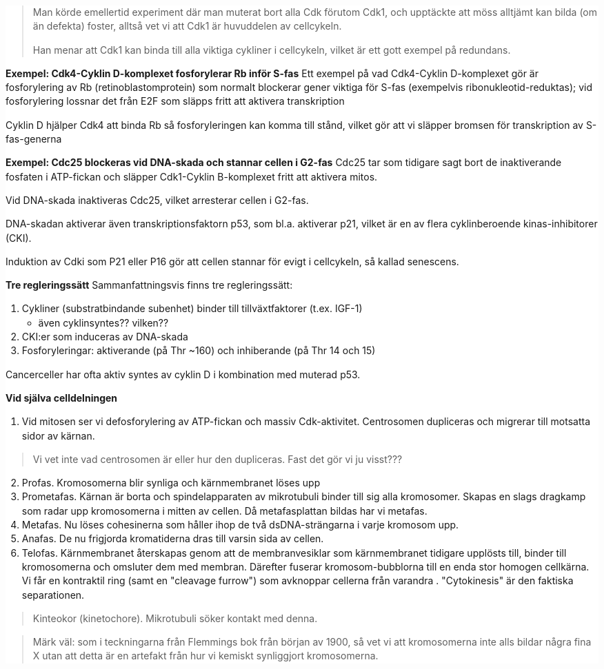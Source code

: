 > Man körde emellertid experiment där man muterat bort alla Cdk förutom Cdk1, och upptäckte att möss alltjämt kan bilda (om än defekta) foster, alltså vet vi att Cdk1 är huvuddelen av cellcykeln.
>
> Han menar att Cdk1 kan binda till alla viktiga cykliner i cellcykeln, vilket är ett gott exempel på redundans.

**Exempel: Cdk4-Cyklin D-komplexet fosforylerar Rb inför S-fas**
Ett exempel på vad Cdk4-Cyklin D-komplexet gör är fosforylering av Rb (retinoblastomprotein) som normalt blockerar gener viktiga för S-fas (exempelvis ribonukleotid-reduktas); vid fosforylering lossnar det från E2F som släpps fritt att aktivera transkription

Cyklin D hjälper Cdk4 att binda Rb så fosforyleringen kan komma till stånd, vilket gör att vi släpper bromsen för transkription av S-fas-generna

**Exempel: Cdc25 blockeras vid DNA-skada och stannar cellen i G2-fas**
Cdc25 tar som tidigare sagt bort de inaktiverande fosfaten i ATP-fickan och släpper Cdk1-Cyklin B-komplexet fritt att aktivera mitos.

Vid DNA-skada inaktiveras Cdc25, vilket arresterar cellen i G2-fas.

DNA-skadan aktiverar även transkriptionsfaktorn p53, som bl.a. aktiverar p21, vilket är en av flera cyklinberoende kinas-inhibitorer (CKI).

Induktion av Cdki som P21 eller P16 gör att cellen stannar för evigt i cellcykeln, så kallad senescens.

**Tre regleringssätt**
Sammanfattningsvis finns tre regleringssätt:
1. Cykliner (substratbindande subenhet) binder till tillväxtfaktorer (t.ex. IGF-1)
	- även cyklinsyntes?? vilken??
2. CKI:er som induceras av DNA-skada
3. Fosforyleringar: aktiverande (på Thr ~160) och inhiberande (på Thr 14 och 15)


Cancerceller har ofta aktiv syntes av cyklin D i kombination med muterad p53.

**Vid själva celldelningen**
1. Vid mitosen ser vi defosforylering av ATP-fickan och massiv Cdk-aktivitet. Centrosomen dupliceras och migrerar till motsatta sidor av kärnan.

> Vi vet inte vad centrosomen är eller hur den dupliceras. Fast det gör vi ju visst???

2. Profas. Kromosomerna blir synliga och kärnmembranet löses upp
3. Prometafas. Kärnan är borta och spindelapparaten av mikrotubuli binder till sig alla kromosomer. Skapas en slags dragkamp som radar upp kromosomerna i mitten av cellen. Då metafasplattan bildas har vi metafas.
4. Metafas. Nu löses cohesinerna som håller ihop de två dsDNA-strängarna i varje kromosom upp.
5. Anafas. De nu frigjorda kromatiderna dras till varsin sida av cellen.
6. Telofas. Kärnmembranet återskapas genom att de membranvesiklar som kärnmembranet tidigare upplösts till, binder till kromosomerna och omsluter dem med membran. Därefter fuserar kromosom-bubblorna till en enda stor homogen cellkärna. Vi får en kontraktil ring (samt en "cleavage furrow") som avknoppar cellerna från varandra . "Cytokinesis" är den faktiska separationen.

> Kinteokor (kinetochore). Mikrotubuli söker kontakt med denna.


> Märk väl: som i teckningarna från Flemmings bok från början av 1900, så vet vi att kromosomerna inte alls bildar några fina X utan att detta är en artefakt från hur vi kemiskt synliggjort kromosomerna.
